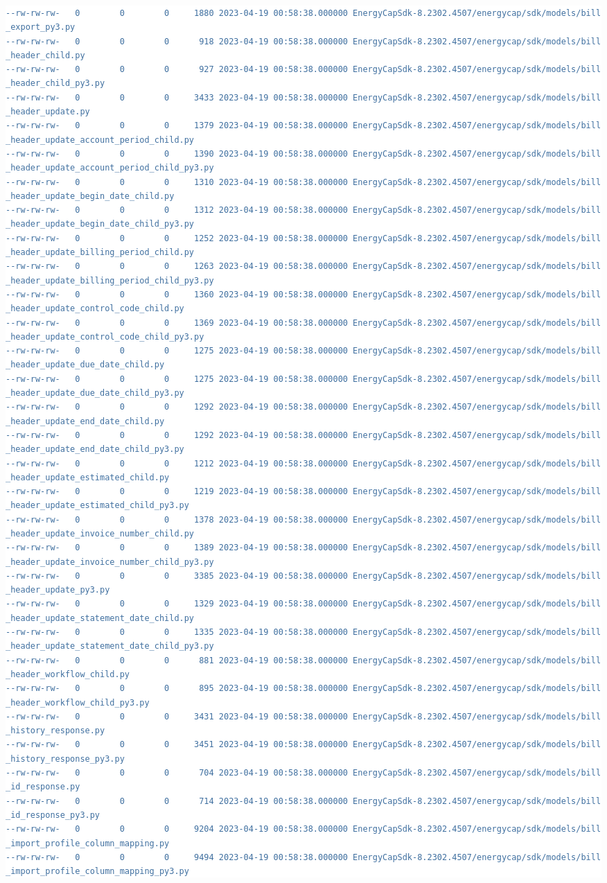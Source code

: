 ```diff
--rw-rw-rw-   0        0        0     1880 2023-04-19 00:58:38.000000 EnergyCapSdk-8.2302.4507/energycap/sdk/models/bill_export_py3.py
--rw-rw-rw-   0        0        0      918 2023-04-19 00:58:38.000000 EnergyCapSdk-8.2302.4507/energycap/sdk/models/bill_header_child.py
--rw-rw-rw-   0        0        0      927 2023-04-19 00:58:38.000000 EnergyCapSdk-8.2302.4507/energycap/sdk/models/bill_header_child_py3.py
--rw-rw-rw-   0        0        0     3433 2023-04-19 00:58:38.000000 EnergyCapSdk-8.2302.4507/energycap/sdk/models/bill_header_update.py
--rw-rw-rw-   0        0        0     1379 2023-04-19 00:58:38.000000 EnergyCapSdk-8.2302.4507/energycap/sdk/models/bill_header_update_account_period_child.py
--rw-rw-rw-   0        0        0     1390 2023-04-19 00:58:38.000000 EnergyCapSdk-8.2302.4507/energycap/sdk/models/bill_header_update_account_period_child_py3.py
--rw-rw-rw-   0        0        0     1310 2023-04-19 00:58:38.000000 EnergyCapSdk-8.2302.4507/energycap/sdk/models/bill_header_update_begin_date_child.py
--rw-rw-rw-   0        0        0     1312 2023-04-19 00:58:38.000000 EnergyCapSdk-8.2302.4507/energycap/sdk/models/bill_header_update_begin_date_child_py3.py
--rw-rw-rw-   0        0        0     1252 2023-04-19 00:58:38.000000 EnergyCapSdk-8.2302.4507/energycap/sdk/models/bill_header_update_billing_period_child.py
--rw-rw-rw-   0        0        0     1263 2023-04-19 00:58:38.000000 EnergyCapSdk-8.2302.4507/energycap/sdk/models/bill_header_update_billing_period_child_py3.py
--rw-rw-rw-   0        0        0     1360 2023-04-19 00:58:38.000000 EnergyCapSdk-8.2302.4507/energycap/sdk/models/bill_header_update_control_code_child.py
--rw-rw-rw-   0        0        0     1369 2023-04-19 00:58:38.000000 EnergyCapSdk-8.2302.4507/energycap/sdk/models/bill_header_update_control_code_child_py3.py
--rw-rw-rw-   0        0        0     1275 2023-04-19 00:58:38.000000 EnergyCapSdk-8.2302.4507/energycap/sdk/models/bill_header_update_due_date_child.py
--rw-rw-rw-   0        0        0     1275 2023-04-19 00:58:38.000000 EnergyCapSdk-8.2302.4507/energycap/sdk/models/bill_header_update_due_date_child_py3.py
--rw-rw-rw-   0        0        0     1292 2023-04-19 00:58:38.000000 EnergyCapSdk-8.2302.4507/energycap/sdk/models/bill_header_update_end_date_child.py
--rw-rw-rw-   0        0        0     1292 2023-04-19 00:58:38.000000 EnergyCapSdk-8.2302.4507/energycap/sdk/models/bill_header_update_end_date_child_py3.py
--rw-rw-rw-   0        0        0     1212 2023-04-19 00:58:38.000000 EnergyCapSdk-8.2302.4507/energycap/sdk/models/bill_header_update_estimated_child.py
--rw-rw-rw-   0        0        0     1219 2023-04-19 00:58:38.000000 EnergyCapSdk-8.2302.4507/energycap/sdk/models/bill_header_update_estimated_child_py3.py
--rw-rw-rw-   0        0        0     1378 2023-04-19 00:58:38.000000 EnergyCapSdk-8.2302.4507/energycap/sdk/models/bill_header_update_invoice_number_child.py
--rw-rw-rw-   0        0        0     1389 2023-04-19 00:58:38.000000 EnergyCapSdk-8.2302.4507/energycap/sdk/models/bill_header_update_invoice_number_child_py3.py
--rw-rw-rw-   0        0        0     3385 2023-04-19 00:58:38.000000 EnergyCapSdk-8.2302.4507/energycap/sdk/models/bill_header_update_py3.py
--rw-rw-rw-   0        0        0     1329 2023-04-19 00:58:38.000000 EnergyCapSdk-8.2302.4507/energycap/sdk/models/bill_header_update_statement_date_child.py
--rw-rw-rw-   0        0        0     1335 2023-04-19 00:58:38.000000 EnergyCapSdk-8.2302.4507/energycap/sdk/models/bill_header_update_statement_date_child_py3.py
--rw-rw-rw-   0        0        0      881 2023-04-19 00:58:38.000000 EnergyCapSdk-8.2302.4507/energycap/sdk/models/bill_header_workflow_child.py
--rw-rw-rw-   0        0        0      895 2023-04-19 00:58:38.000000 EnergyCapSdk-8.2302.4507/energycap/sdk/models/bill_header_workflow_child_py3.py
--rw-rw-rw-   0        0        0     3431 2023-04-19 00:58:38.000000 EnergyCapSdk-8.2302.4507/energycap/sdk/models/bill_history_response.py
--rw-rw-rw-   0        0        0     3451 2023-04-19 00:58:38.000000 EnergyCapSdk-8.2302.4507/energycap/sdk/models/bill_history_response_py3.py
--rw-rw-rw-   0        0        0      704 2023-04-19 00:58:38.000000 EnergyCapSdk-8.2302.4507/energycap/sdk/models/bill_id_response.py
--rw-rw-rw-   0        0        0      714 2023-04-19 00:58:38.000000 EnergyCapSdk-8.2302.4507/energycap/sdk/models/bill_id_response_py3.py
--rw-rw-rw-   0        0        0     9204 2023-04-19 00:58:38.000000 EnergyCapSdk-8.2302.4507/energycap/sdk/models/bill_import_profile_column_mapping.py
--rw-rw-rw-   0        0        0     9494 2023-04-19 00:58:38.000000 EnergyCapSdk-8.2302.4507/energycap/sdk/models/bill_import_profile_column_mapping_py3.py
```